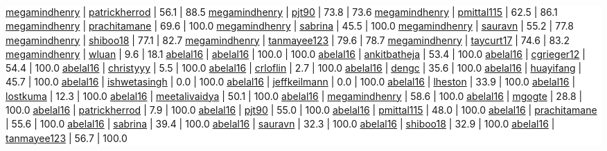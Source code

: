 [megamindhenry](http://greenironhack2016.herokuapp.com/p2-MegamindHenry/index.html) | [patrickherrod](http://greenironhack-patrickherrod.herokuapp.com/index.html) | 56.1 | 88.5
[megamindhenry](http://greenironhack2016.herokuapp.com/p2-MegamindHenry/index.html) | [pjt90](http://greenironhack-pjt90.herokuapp.com/FreshVeggies) | 73.8 | 73.6
[megamindhenry](http://greenironhack2016.herokuapp.com/p2-MegamindHenry/index.html) | [pmittal115](http://greenironhack-pmittal115.herokuapp.com/index.html) | 62.5 | 86.1
[megamindhenry](http://greenironhack2016.herokuapp.com/p2-MegamindHenry/index.html) | [prachitamane](http://greenironhack-prachitamane.herokuapp.com/index.html) | 69.6 | 100.0
[megamindhenry](http://greenironhack2016.herokuapp.com/p2-MegamindHenry/index.html) | [sabrina](http://greenironhack-sabrina-hsu.herokuapp.com/Project%202%20Website.html) | 45.5 | 100.0
[megamindhenry](http://greenironhack2016.herokuapp.com/p2-MegamindHenry/index.html) | [sauravn](http://greenironhack-sauravn.herokuapp.com/index.html) | 55.2 | 77.8
[megamindhenry](http://greenironhack2016.herokuapp.com/p2-MegamindHenry/index.html) | [shiboo18](http://greenironhack-shiboo18.herokuapp.com/ProjectFiles) | 77.1 | 82.7
[megamindhenry](http://greenironhack2016.herokuapp.com/p2-MegamindHenry/index.html) | [tanmayee123](http://greenironhack-tanmayee123.herokuapp.com/index.html) | 79.6 | 78.7
[megamindhenry](http://greenironhack2016.herokuapp.com/p2-MegamindHenry/index.html) | [taycurt17](http://greenironhack-taycurt17.herokuapp.com/public_html/map.html) | 74.6 | 83.2
[megamindhenry](http://greenironhack2016.herokuapp.com/p2-MegamindHenry/index.html) | [wluan](http://greenironhack-wluan.herokuapp.com/d3.html) | 9.6 | 18.1
[abelal16](http://greenironhack2016.herokuapp.com/p2-abelal16/index.html) | [abelal16](http://greenironhack-abelal16.herokuapp.com/index.html) | 100.0 | 100.0
[abelal16](http://greenironhack2016.herokuapp.com/p2-abelal16/index.html) | [ankitbatheja](http://greenironhack-ankitbatheja.herokuapp.com/index.html) | 53.4 | 100.0
[abelal16](http://greenironhack2016.herokuapp.com/p2-abelal16/index.html) | [cgrieger12](http://greenironhack-cgrieger12.herokuapp.com/index.html) | 54.4 | 100.0
[abelal16](http://greenironhack2016.herokuapp.com/p2-abelal16/index.html) | [christyyy](http://greenironhack-christyyy.herokuapp.com/ironhack.html) | 5.5 | 100.0
[abelal16](http://greenironhack2016.herokuapp.com/p2-abelal16/index.html) | [crloflin](http://greenironhack-crloflin.herokuapp.com/test.html) | 2.7 | 100.0
[abelal16](http://greenironhack2016.herokuapp.com/p2-abelal16/index.html) | [dengc](http://greenironhack-dengc.herokuapp.com/index.html) | 35.6 | 100.0
[abelal16](http://greenironhack2016.herokuapp.com/p2-abelal16/index.html) | [huayifang](http://greenironhack-huayifang.herokuapp.com/index.html) | 45.7 | 100.0
[abelal16](http://greenironhack2016.herokuapp.com/p2-abelal16/index.html) | [ishwetasingh](http://greenironhack-ishwetasingh.herokuapp.com/HelloWorld.html) | 0.0 | 100.0
[abelal16](http://greenironhack2016.herokuapp.com/p2-abelal16/index.html) | [jeffkeilmann](http://greenironhack-jeffkeilmann.herokuapp.com/) | 0.0 | 100.0
[abelal16](http://greenironhack2016.herokuapp.com/p2-abelal16/index.html) | [lheston](http://greenironhack-lheston.herokuapp.com/index.html) | 33.9 | 100.0
[abelal16](http://greenironhack2016.herokuapp.com/p2-abelal16/index.html) | [lostkuma](http://greenironhack-lostkuma.herokuapp.com/index.html) | 12.3 | 100.0
[abelal16](http://greenironhack2016.herokuapp.com/p2-abelal16/index.html) | [meetalivaidya](http://greenironhack-meetalivaidya.herokuapp.com/index.html) | 50.1 | 100.0
[abelal16](http://greenironhack2016.herokuapp.com/p2-abelal16/index.html) | [megamindhenry](http://greenironhack-megamindhenry.herokuapp.com/index.html) | 58.6 | 100.0
[abelal16](http://greenironhack2016.herokuapp.com/p2-abelal16/index.html) | [mgogte](http://greenironhack-mgogte.herokuapp.com/IronHack.html) | 28.8 | 100.0
[abelal16](http://greenironhack2016.herokuapp.com/p2-abelal16/index.html) | [patrickherrod](http://greenironhack-patrickherrod.herokuapp.com/index.html) | 7.9 | 100.0
[abelal16](http://greenironhack2016.herokuapp.com/p2-abelal16/index.html) | [pjt90](http://greenironhack-pjt90.herokuapp.com/FreshVeggies) | 55.0 | 100.0
[abelal16](http://greenironhack2016.herokuapp.com/p2-abelal16/index.html) | [pmittal115](http://greenironhack-pmittal115.herokuapp.com/index.html) | 48.0 | 100.0
[abelal16](http://greenironhack2016.herokuapp.com/p2-abelal16/index.html) | [prachitamane](http://greenironhack-prachitamane.herokuapp.com/index.html) | 55.6 | 100.0
[abelal16](http://greenironhack2016.herokuapp.com/p2-abelal16/index.html) | [sabrina](http://greenironhack-sabrina-hsu.herokuapp.com/Project%202%20Website.html) | 39.4 | 100.0
[abelal16](http://greenironhack2016.herokuapp.com/p2-abelal16/index.html) | [sauravn](http://greenironhack-sauravn.herokuapp.com/index.html) | 32.3 | 100.0
[abelal16](http://greenironhack2016.herokuapp.com/p2-abelal16/index.html) | [shiboo18](http://greenironhack-shiboo18.herokuapp.com/ProjectFiles) | 32.9 | 100.0
[abelal16](http://greenironhack2016.herokuapp.com/p2-abelal16/index.html) | [tanmayee123](http://greenironhack-tanmayee123.herokuapp.com/index.html) | 56.7 | 100.0